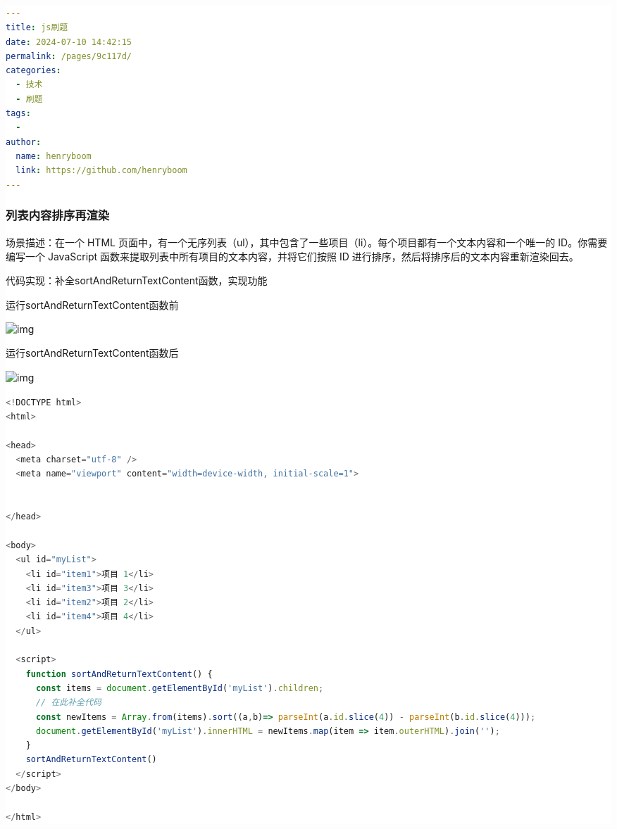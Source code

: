 ```yaml
---
title: js刷题
date: 2024-07-10 14:42:15
permalink: /pages/9c117d/
categories:
  - 技术
  - 刷题
tags:
  - 
author: 
  name: henryboom
  link: https://github.com/henryboom
---
```

### **列表内容排序再渲染**

场景描述：在一个 HTML 页面中，有一个无序列表（ul），其中包含了一些项目（li）。每个项目都有一个文本内容和一个唯一的 ID。你需要编写一个 JavaScript 函数来提取列表中所有项目的文本内容，并将它们按照 ID 进行排序，然后将排序后的文本内容重新渲染回去。

代码实现：补全sortAndReturnTextContent函数，实现功能

运行sortAndReturnTextContent函数前

![img](http://battle.wicp.io:9001/blog1/202408202215406.png)

运行sortAndReturnTextContent函数后

![img](http://battle.wicp.io:9001/blog1/202408202215408.png)

~~~js
<!DOCTYPE html>
<html>

<head>
  <meta charset="utf-8" />
  <meta name="viewport" content="width=device-width, initial-scale=1">


</head>

<body>
  <ul id="myList">
    <li id="item1">项目 1</li>
    <li id="item3">项目 3</li>
    <li id="item2">项目 2</li>
    <li id="item4">项目 4</li>
  </ul>

  <script>
    function sortAndReturnTextContent() {
      const items = document.getElementById('myList').children;
      // 在此补全代码
      const newItems = Array.from(items).sort((a,b)=> parseInt(a.id.slice(4)) - parseInt(b.id.slice(4)));
      document.getElementById('myList').innerHTML = newItems.map(item => item.outerHTML).join('');
    }
    sortAndReturnTextContent()
  </script>
</body>

</html>
~~~
